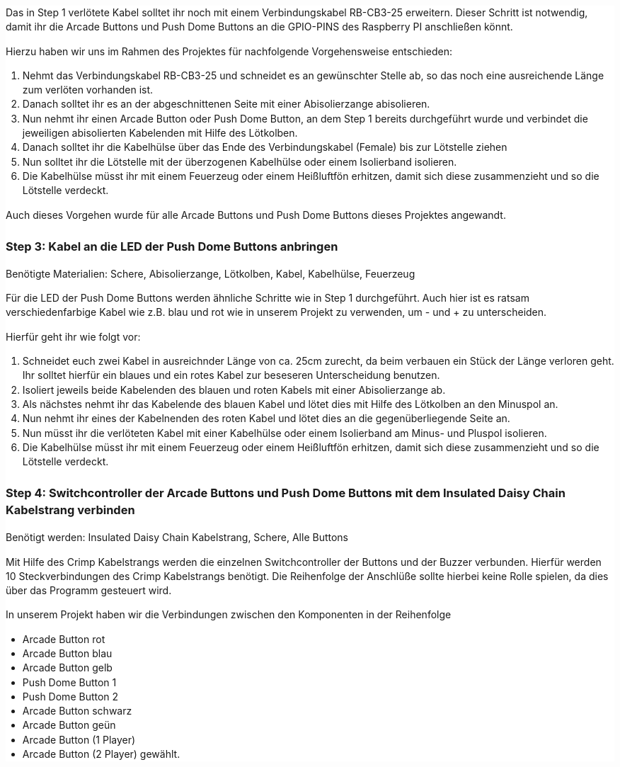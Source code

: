 Das in Step 1 verlötete Kabel solltet ihr noch mit einem Verbindungskabel RB-CB3-25 erweitern. Dieser Schritt ist notwendig, damit ihr die Arcade Buttons und Push Dome Buttons an die GPIO-PINS des Raspberry PI anschließen könnt.

Hierzu haben wir uns im Rahmen des Projektes für nachfolgende Vorgehensweise entschieden:
  1. Nehmt das Verbindungskabel RB-CB3-25 und schneidet es an gewünschter Stelle ab, so das noch eine ausreichende Länge zum verlöten vorhanden ist.
  2. Danach solltet ihr es an der abgeschnittenen Seite mit einer Abisolierzange abisolieren.
  3. Nun nehmt ihr einen Arcade Button oder Push Dome Button, an dem Step 1 bereits durchgeführt wurde und verbindet die jeweiligen abisolierten Kabelenden mit Hilfe des Lötkolben.
  4. Danach solltet ihr die Kabelhülse über das Ende des Verbindungskabel (Female) bis zur Lötstelle ziehen 
  5. Nun solltet ihr die Lötstelle mit der überzogenen Kabelhülse oder einem Isolierband isolieren.
  6. Die Kabelhülse müsst ihr mit einem Feuerzeug oder einem Heißluftfön erhitzen, damit sich diese zusammenzieht und so die Lötstelle verdeckt.

Auch dieses Vorgehen wurde für alle Arcade Buttons und Push Dome Buttons dieses Projektes angewandt.

### Step 3: Kabel an die LED der Push Dome Buttons anbringen
Benötigte Materialien: Schere, Abisolierzange, Lötkolben, Kabel, Kabelhülse, Feuerzeug

Für die LED der Push Dome Buttons werden ähnliche Schritte wie in Step 1 durchgeführt. Auch hier ist es ratsam verschiedenfarbige Kabel wie z.B. blau und rot wie in unserem Projekt zu verwenden, um - und + zu unterscheiden.

Hierfür geht ihr wie folgt vor:
  1. Schneidet euch zwei Kabel in ausreichnder Länge von ca. 25cm zurecht, da beim verbauen ein Stück der Länge verloren geht. Ihr solltet hierfür ein blaues und ein rotes Kabel zur beseseren Unterscheidung benutzen.
  2. Isoliert jeweils beide Kabelenden des blauen und roten Kabels mit einer Abisolierzange ab.
  3. Als nächstes nehmt ihr das Kabelende des blauen Kabel und lötet dies mit Hilfe des Lötkolben an den Minuspol an.
  4. Nun nehmt ihr eines der Kabelnenden des roten Kabel und lötet dies an die gegenüberliegende Seite an. 
  4. Nun müsst ihr die verlöteten Kabel mit einer Kabelhülse oder einem Isolierband am Minus- und Pluspol isolieren.
  5. Die Kabelhülse müsst ihr mit einem Feuerzeug oder einem Heißluftfön erhitzen, damit sich diese zusammenzieht und so die Lötstelle verdeckt.

### Step 4: Switchcontroller der Arcade Buttons und Push Dome Buttons mit dem Insulated Daisy Chain Kabelstrang verbinden
Benötigt werden: Insulated Daisy Chain Kabelstrang, Schere, Alle Buttons

Mit Hilfe des Crimp Kabelstrangs werden die einzelnen Switchcontroller der Buttons und der Buzzer verbunden. Hierfür werden 10 Steckverbindungen des Crimp Kabelstrangs benötigt. Die Reihenfolge der Anschlüße sollte hierbei keine Rolle spielen, da dies über das Programm gesteuert wird.

In unserem Projekt haben wir die Verbindungen zwischen den Komponenten in der Reihenfolge
  - Arcade Button rot
  - Arcade Button blau
  - Arcade Button gelb
  - Push Dome Button 1
  - Push Dome Button 2
  - Arcade Button schwarz
  - Arcade Button geün
  - Arcade Button (1 Player)
  - Arcade Button (2 Player)
gewählt.
